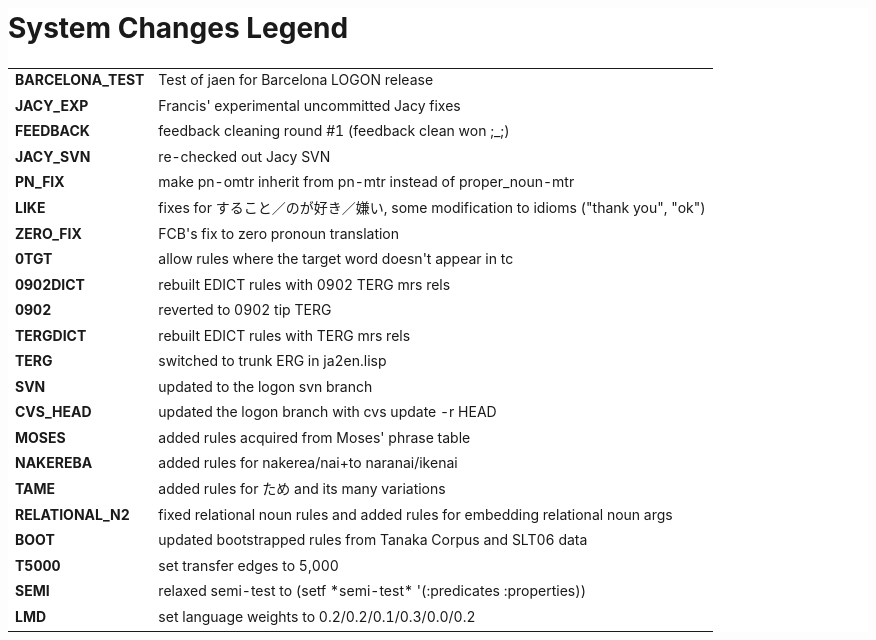 # System Changes Legend

|                       |                                                                                                                                                                                                                        |
|-----------------------|------------------------------------------------------------------------------------------------------------------------------------------------------------------------------------------------------------------------|
| **BARCELONA\_TEST**   | Test of jaen for Barcelona LOGON release                                                                                                                                                                               |
| **JACY\_EXP**         | Francis' experimental uncommitted Jacy fixes                                                                                                                                                                           |
| **FEEDBACK**          | feedback cleaning round \#1 (feedback clean won ;\_;)                                                                                                                                                                  |
| **JACY\_SVN**         | re-checked out Jacy SVN                                                                                                                                                                                                |
| **PN\_FIX**           | make pn-omtr inherit from pn-mtr instead of proper\_noun-mtr                                                                                                                                                           |
| **LIKE**              | fixes for すること／のが好き／嫌い, some modification to idioms ("thank you", "ok")                                                                                                                                    |
| **ZERO\_FIX**         | FCB's fix to zero pronoun translation                                                                                                                                                                                  |
| **0TGT**              | allow rules where the target word doesn't appear in tc                                                                                                                                                                 |
| **0902DICT**          | rebuilt EDICT rules with 0902 TERG mrs rels                                                                                                                                                                            |
| **0902**              | reverted to 0902 tip TERG                                                                                                                                                                                              |
| **TERGDICT**          | rebuilt EDICT rules with TERG mrs rels                                                                                                                                                                                 |
| **TERG**              | switched to trunk ERG in ja2en.lisp                                                                                                                                                                                    |
| **SVN**               | updated to the logon svn branch                                                                                                                                                                                        |
| **CVS\_HEAD**         | updated the logon branch with cvs update -r HEAD                                                                                                                                                                       |
| **MOSES**             | added rules acquired from Moses' phrase table                                                                                                                                                                          |
| **NAKEREBA**          | added rules for nakerea/nai+to naranai/ikenai                                                                                                                                                                          |
| **TAME**              | added rules for ため and its many variations                                                                                                                                                                           |
| **RELATIONAL\_N2**    | fixed relational noun rules and added rules for embedding relational noun args                                                                                                                                         |
| **BOOT**              | updated bootstrapped rules from Tanaka Corpus and SLT06 data                                                                                                                                                           |
| **T5000**             | set transfer edges to 5,000                                                                                                                                                                                            |
| **SEMI**              | relaxed semi-test to (setf \*semi-test\* '(:predicates :properties))                                                                                                                                                   |
| **LMD**               | set language weights to 0.2/0.2/0.1/0.3/0.0/0.2                                                                                                                                                                        |
